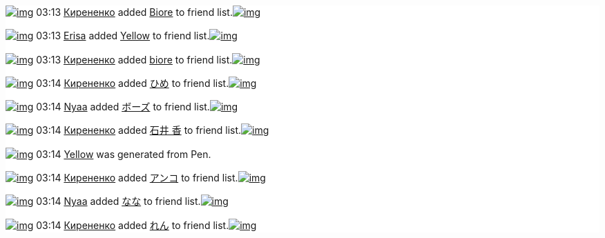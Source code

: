 [![img](http://www.deviantsart.com/1v2bns8.jpeg)](http://www.barcodekanojo.com/user/493208/%D0%9A%D0%B8%D1%80%D0%B5%D0%BD%D0%B5%D0%BD%D0%BA%D0%BE) 03:13 [Кирененко](http://www.barcodekanojo.com/user/493208/%D0%9A%D0%B8%D1%80%D0%B5%D0%BD%D0%B5%D0%BD%D0%BA%D0%BE) added [Biore](http://www.barcodekanojo.com/kanojo/10923/Biore) to friend list.[![img](http://www.deviantsart.com/3draatd.png)](http://www.barcodekanojo.com/kanojo/10923/Biore)

[![img](http://www.deviantsart.com/3fq9g31.jpeg)](http://www.barcodekanojo.com/user/397135/Erisa) 03:13 [Erisa](http://www.barcodekanojo.com/user/397135/Erisa) added [Yellow](http://www.barcodekanojo.com/kanojo/2572299/Yellow) to friend list.[![img](http://www.deviantsart.com/3gejqvl.png)](http://www.barcodekanojo.com/kanojo/2572299/Yellow)

[![img](http://www.deviantsart.com/1v2bns8.jpeg)](http://www.barcodekanojo.com/user/493208/%D0%9A%D0%B8%D1%80%D0%B5%D0%BD%D0%B5%D0%BD%D0%BA%D0%BE) 03:13 [Кирененко](http://www.barcodekanojo.com/user/493208/%D0%9A%D0%B8%D1%80%D0%B5%D0%BD%D0%B5%D0%BD%D0%BA%D0%BE) added [biore](http://www.barcodekanojo.com/kanojo/23285/biore) to friend list.[![img](http://www.deviantsart.com/8l1urh.png)](http://www.barcodekanojo.com/kanojo/23285/biore)

[![img](http://www.deviantsart.com/7cnet9.jpeg)](http://www.barcodekanojo.com/user/493220/%D0%9A%D0%B8%D1%80%D0%B5%D0%BD%D0%B5%D0%BD%D0%BA%D0%BE) 03:14 [Кирененко](http://www.barcodekanojo.com/user/493220/%D0%9A%D0%B8%D1%80%D0%B5%D0%BD%D0%B5%D0%BD%D0%BA%D0%BE) added [ひめ](http://www.barcodekanojo.com/kanojo/508597/%E3%81%B2%E3%82%81) to friend list.[![img](http://www.deviantsart.com/23lf1rb.png)](http://www.barcodekanojo.com/kanojo/508597/%E3%81%B2%E3%82%81)

[![img](http://www.deviantsart.com/3s182pk.jpeg)](http://www.barcodekanojo.com/user/493567/Nyaa) 03:14 [Nyaa](http://www.barcodekanojo.com/user/493567/Nyaa) added [ボーズ](http://www.barcodekanojo.com/kanojo/49923/%E3%83%9C%E3%83%BC%E3%82%BA) to friend list.[![img](http://www.deviantsart.com/32nfp06.png)](http://www.barcodekanojo.com/kanojo/49923/%E3%83%9C%E3%83%BC%E3%82%BA)

[![img](http://www.deviantsart.com/7cnet9.jpeg)](http://www.barcodekanojo.com/user/493220/%D0%9A%D0%B8%D1%80%D0%B5%D0%BD%D0%B5%D0%BD%D0%BA%D0%BE) 03:14 [Кирененко](http://www.barcodekanojo.com/user/493220/%D0%9A%D0%B8%D1%80%D0%B5%D0%BD%D0%B5%D0%BD%D0%BA%D0%BE) added [石井 香](http://www.barcodekanojo.com/kanojo/980318/%E7%9F%B3%E4%BA%95%20%E9%A6%99) to friend list.[![img](http://www.deviantsart.com/3li0cp0.png)](http://www.barcodekanojo.com/kanojo/980318/%E7%9F%B3%E4%BA%95%20%E9%A6%99)

[![img](http://www.deviantsart.com/diduol.png)](http://www.barcodekanojo.com/kanojo/3171890/Yellow) 03:14 [Yellow](http://www.barcodekanojo.com/kanojo/3171890/Yellow) was generated from Pen.

[![img](http://www.deviantsart.com/7cnet9.jpeg)](http://www.barcodekanojo.com/user/493220/%D0%9A%D0%B8%D1%80%D0%B5%D0%BD%D0%B5%D0%BD%D0%BA%D0%BE) 03:14 [Кирененко](http://www.barcodekanojo.com/user/493220/%D0%9A%D0%B8%D1%80%D0%B5%D0%BD%D0%B5%D0%BD%D0%BA%D0%BE) added [アンコ](http://www.barcodekanojo.com/kanojo/772/%E3%82%A2%E3%83%B3%E3%82%B3) to friend list.[![img](http://www.deviantsart.com/28i2l0h.png)](http://www.barcodekanojo.com/kanojo/772/%E3%82%A2%E3%83%B3%E3%82%B3)

[![img](http://www.deviantsart.com/3s182pk.jpeg)](http://www.barcodekanojo.com/user/493567/Nyaa) 03:14 [Nyaa](http://www.barcodekanojo.com/user/493567/Nyaa) added [なな](http://www.barcodekanojo.com/kanojo/3108248/%E3%81%AA%E3%81%AA) to friend list.[![img](http://www.deviantsart.com/396540i.png)](http://www.barcodekanojo.com/kanojo/3108248/%E3%81%AA%E3%81%AA)

[![img](http://www.deviantsart.com/7cnet9.jpeg)](http://www.barcodekanojo.com/user/493220/%D0%9A%D0%B8%D1%80%D0%B5%D0%BD%D0%B5%D0%BD%D0%BA%D0%BE) 03:14 [Кирененко](http://www.barcodekanojo.com/user/493220/%D0%9A%D0%B8%D1%80%D0%B5%D0%BD%D0%B5%D0%BD%D0%BA%D0%BE) added [れん](http://www.barcodekanojo.com/kanojo/75126/%E3%82%8C%E3%82%93) to friend list.[![img](http://www.deviantsart.com/2jkjdlm.png)](http://www.barcodekanojo.com/kanojo/75126/%E3%82%8C%E3%82%93)


